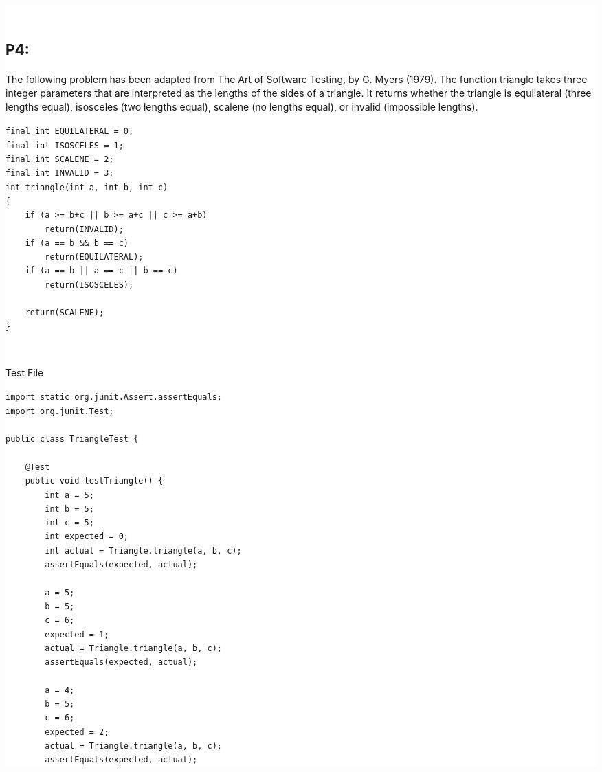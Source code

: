 
<br>

## P4:
The following problem has been adapted from The Art of Software Testing, by G. Myers (1979). The
function triangle takes three integer parameters that are interpreted as the lengths of the sides of a
triangle. It returns whether the triangle is equilateral (three lengths equal), isosceles (two lengths equal),
scalene (no lengths equal), or invalid (impossible lengths).<br>


    final int EQUILATERAL = 0;
    final int ISOSCELES = 1;
    final int SCALENE = 2;
    final int INVALID = 3;
    int triangle(int a, int b, int c)
    {
        if (a >= b+c || b >= a+c || c >= a+b)
            return(INVALID);
        if (a == b && b == c)
            return(EQUILATERAL);
        if (a == b || a == c || b == c)
            return(ISOSCELES);
            
        return(SCALENE);
    }
<br>

Test File

    import static org.junit.Assert.assertEquals;
    import org.junit.Test;
    
    public class TriangleTest {
    
    	@Test
    	public void testTriangle() {
    		int a = 5;
    		int b = 5;
    		int c = 5;
    		int expected = 0;
    		int actual = Triangle.triangle(a, b, c);
    		assertEquals(expected, actual);
    
    		a = 5;
    		b = 5;
    		c = 6;
    		expected = 1;
    		actual = Triangle.triangle(a, b, c);
    		assertEquals(expected, actual);
    
    		a = 4;
    		b = 5;
    		c = 6;
    		expected = 2;
    		actual = Triangle.triangle(a, b, c);
    		assertEquals(expected, actual);
    